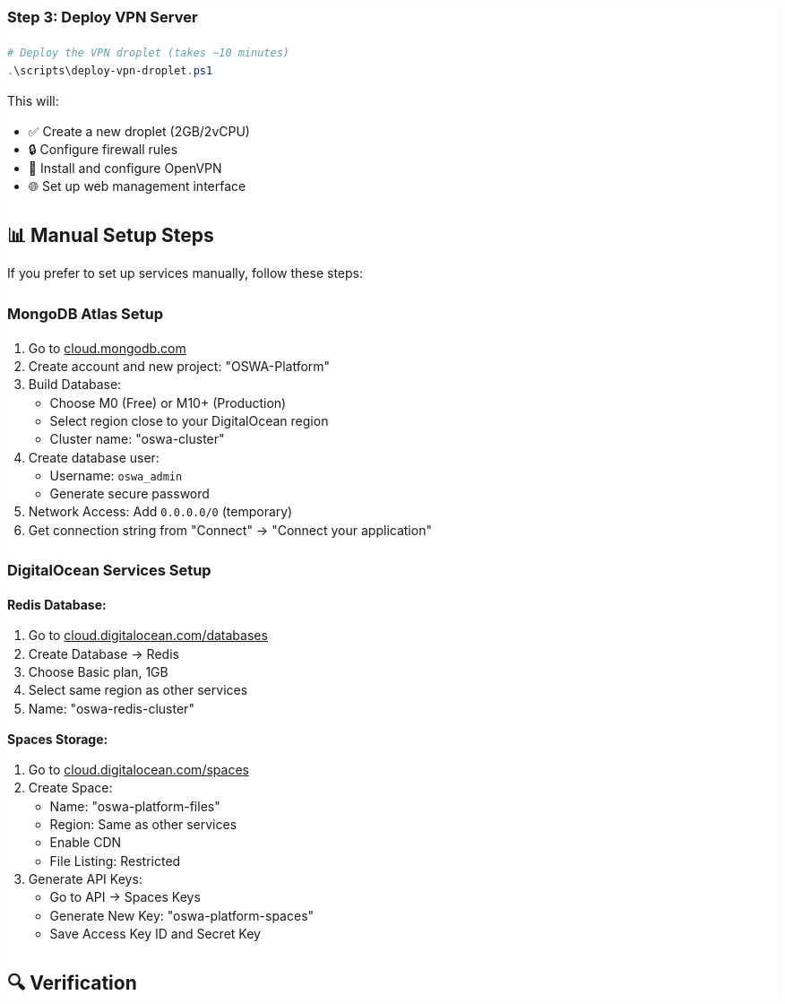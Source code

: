 ### **Step 3: Deploy VPN Server**

```powershell
# Deploy the VPN droplet (takes ~10 minutes)
.\scripts\deploy-vpn-droplet.ps1
```

This will:
- ✅ Create a new droplet (2GB/2vCPU)
- 🔒 Configure firewall rules
- 🔐 Install and configure OpenVPN
- 🌐 Set up web management interface

## 📊 Manual Setup Steps

If you prefer to set up services manually, follow these steps:

### **MongoDB Atlas Setup**
1. Go to [cloud.mongodb.com](https://cloud.mongodb.com/)
2. Create account and new project: "OSWA-Platform"
3. Build Database:
   - Choose M0 (Free) or M10+ (Production)
   - Select region close to your DigitalOcean region
   - Cluster name: "oswa-cluster"
4. Create database user:
   - Username: `oswa_admin`
   - Generate secure password
5. Network Access: Add `0.0.0.0/0` (temporary)
6. Get connection string from "Connect" → "Connect your application"

### **DigitalOcean Services Setup**

**Redis Database:**
1. Go to [cloud.digitalocean.com/databases](https://cloud.digitalocean.com/databases)
2. Create Database → Redis
3. Choose Basic plan, 1GB
4. Select same region as other services
5. Name: "oswa-redis-cluster"

**Spaces Storage:**
1. Go to [cloud.digitalocean.com/spaces](https://cloud.digitalocean.com/spaces)
2. Create Space:
   - Name: "oswa-platform-files"
   - Region: Same as other services
   - Enable CDN
   - File Listing: Restricted
3. Generate API Keys:
   - Go to API → Spaces Keys
   - Generate New Key: "oswa-platform-spaces"
   - Save Access Key ID and Secret Key

## 🔍 Verification
